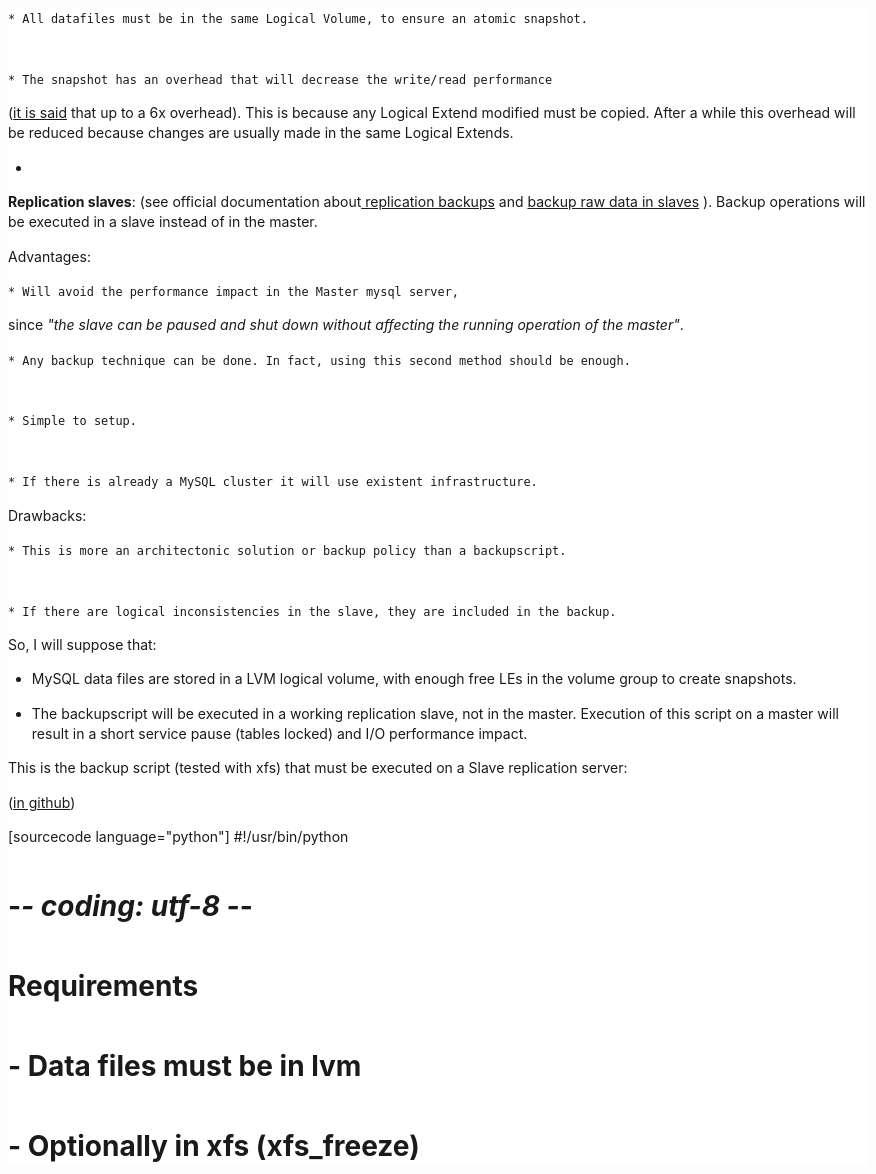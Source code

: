    * All datafiles must be in the same Logical Volume, to ensure an atomic snapshot.

	
    * The snapshot has an overhead that will decrease the write/read performance
([it is said](http://www.mysqlperformanceblog.com/2009/02/05/disaster-lvm-performance-in-snapshot-mode/)
that up to a 6x overhead). This is because any Logical Extend modified must be copied. After a while this overhead will be reduced because changes are usually made in the same Logical Extends.




	
  * 


**Replication slaves**: (see official documentation about[ replication backups](http://dev.mysql.com/doc/refman/5.1/en/replication-solutions-backups.html) and [backup raw data in slaves](http://dev.mysql.com/doc/refman/5.1/en/replication-solutions-backups-rawdata.html) ).
Backup operations will be executed in a slave instead of in the master.


Advantages:

	
    * Will avoid the performance impact in the Master mysql server,
since _"the slave can be paused and shut down without affecting the running operation of the master"_.

	
    * Any backup technique can be done. In fact, using this second method should be enough.

	
    * Simple to setup.

	
    * If there is already a MySQL cluster it will use existent infrastructure.


Drawbacks:

	
    * This is more an architectonic solution or backup policy than a backupscript.

	
    * If there are logical inconsistencies in the slave, they are included in the backup.





So, I will suppose that:

	
  * MySQL data files are stored in a LVM logical volume, with enough free
LEs in the volume group to create snapshots.

	
  * The backupscript will be executed in a working replication slave, not in the master.
Execution of this script on a master will result in a short service pause (tables locked)
and I/O performance impact.


This is the backup script (tested with xfs) that must be executed on a Slave replication server:

([in github](https://gist.github.com/1614287))

[sourcecode language="python"]
#!/usr/bin/python
# -*- coding: utf-8 -*-
#
# Requirements
# - Data files must be in lvm
# - Optionally in xfs (xfs_freeze)